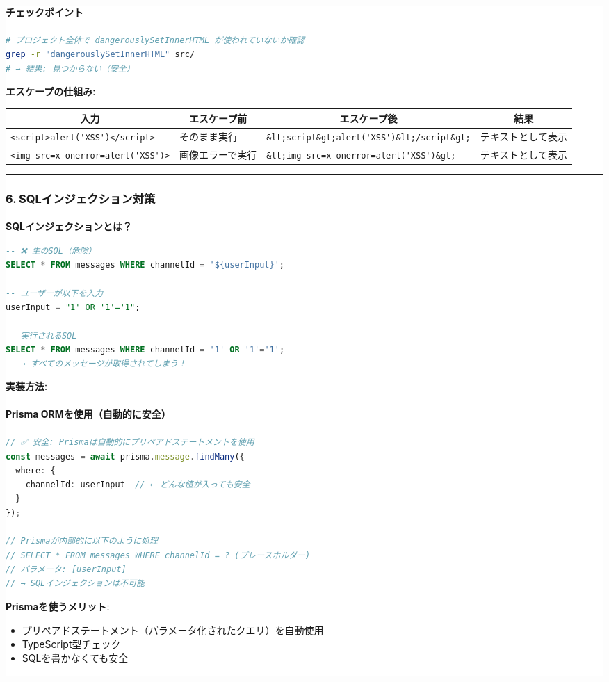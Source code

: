 #### チェックポイント
```bash
# プロジェクト全体で dangerouslySetInnerHTML が使われていないか確認
grep -r "dangerouslySetInnerHTML" src/
# → 結果: 見つからない（安全）
```

**エスケープの仕組み**:

| 入力 | エスケープ前 | エスケープ後 | 結果 |
|------|------------|------------|------|
| `<script>alert('XSS')</script>` | そのまま実行 | `&lt;script&gt;alert('XSS')&lt;/script&gt;` | テキストとして表示 |
| `<img src=x onerror=alert('XSS')>` | 画像エラーで実行 | `&lt;img src=x onerror=alert('XSS')&gt;` | テキストとして表示 |

---

### 6. SQLインジェクション対策

**SQLインジェクションとは？**

```sql
-- ❌ 生のSQL（危険）
SELECT * FROM messages WHERE channelId = '${userInput}';

-- ユーザーが以下を入力
userInput = "1' OR '1'='1";

-- 実行されるSQL
SELECT * FROM messages WHERE channelId = '1' OR '1'='1';
-- → すべてのメッセージが取得されてしまう！
```

**実装方法**:

#### Prisma ORMを使用（自動的に安全）
```typescript
// ✅ 安全: Prismaは自動的にプリペアドステートメントを使用
const messages = await prisma.message.findMany({
  where: {
    channelId: userInput  // ← どんな値が入っても安全
  }
});

// Prismaが内部的に以下のように処理
// SELECT * FROM messages WHERE channelId = ? (プレースホルダー)
// パラメータ: [userInput]
// → SQLインジェクションは不可能
```

**Prismaを使うメリット**:
- プリペアドステートメント（パラメータ化されたクエリ）を自動使用
- TypeScript型チェック
- SQLを書かなくても安全

---